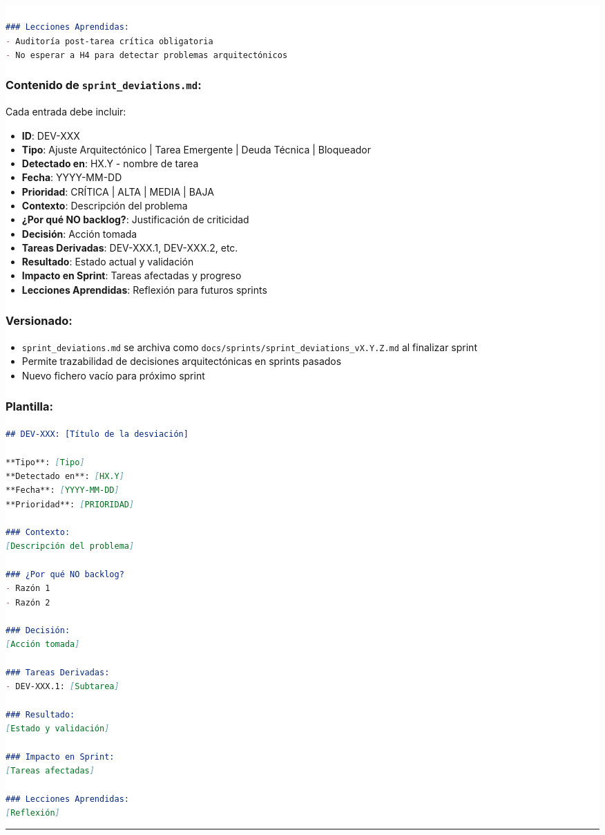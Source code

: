 ```markdown

### Lecciones Aprendidas:
- Auditoría post-tarea crítica obligatoria
- No esperar a H4 para detectar problemas arquitectónicos
```

### Contenido de `sprint_deviations.md`:

Cada entrada debe incluir:
- **ID**: DEV-XXX
- **Tipo**: Ajuste Arquitectónico | Tarea Emergente | Deuda Técnica | Bloqueador
- **Detectado en**: HX.Y - nombre de tarea
- **Fecha**: YYYY-MM-DD
- **Prioridad**: CRÍTICA | ALTA | MEDIA | BAJA
- **Contexto**: Descripción del problema
- **¿Por qué NO backlog?**: Justificación de criticidad
- **Decisión**: Acción tomada
- **Tareas Derivadas**: DEV-XXX.1, DEV-XXX.2, etc.
- **Resultado**: Estado actual y validación
- **Impacto en Sprint**: Tareas afectadas y progreso
- **Lecciones Aprendidas**: Reflexión para futuros sprints

### Versionado:

- `sprint_deviations.md` se archiva como `docs/sprints/sprint_deviations_vX.Y.Z.md` al finalizar sprint
- Permite trazabilidad de decisiones arquitectónicas en sprints pasados
- Nuevo fichero vacío para próximo sprint

### Plantilla:

```markdown
## DEV-XXX: [Título de la desviación]

**Tipo**: [Tipo]
**Detectado en**: [HX.Y]
**Fecha**: [YYYY-MM-DD]
**Prioridad**: [PRIORIDAD]

### Contexto:
[Descripción del problema]

### ¿Por qué NO backlog?
- Razón 1
- Razón 2

### Decisión:
[Acción tomada]

### Tareas Derivadas:
- DEV-XXX.1: [Subtarea]

### Resultado:
[Estado y validación]

### Impacto en Sprint:
[Tareas afectadas]

### Lecciones Aprendidas:
[Reflexión]
```

---